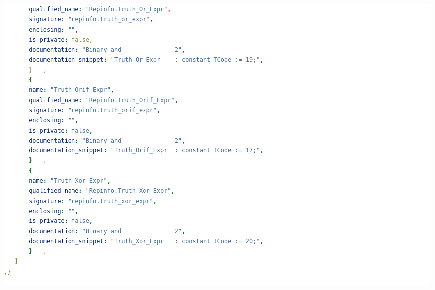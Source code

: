 ```yaml
       qualified_name: "Repinfo.Truth_Or_Expr",
       signature: "repinfo.truth_or_expr",
       enclosing: "",
       is_private: false,
       documentation: "Binary and               2",
       documentation_snippet: "Truth_Or_Expr    : constant TCode := 19;",
       }   ,
       {
       name: "Truth_Orif_Expr",
       qualified_name: "Repinfo.Truth_Orif_Expr",
       signature: "repinfo.truth_orif_expr",
       enclosing: "",
       is_private: false,
       documentation: "Binary and               2",
       documentation_snippet: "Truth_Orif_Expr  : constant TCode := 17;",
       }   ,
       {
       name: "Truth_Xor_Expr",
       qualified_name: "Repinfo.Truth_Xor_Expr",
       signature: "repinfo.truth_xor_expr",
       enclosing: "",
       is_private: false,
       documentation: "Binary and               2",
       documentation_snippet: "Truth_Xor_Expr   : constant TCode := 20;",
       }   ,
   ]
,}
---
```

